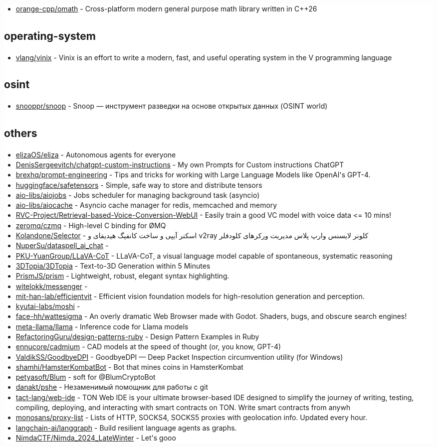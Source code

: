 - [orange-cpp/omath](https://github.com/orange-cpp/omath) - Cross-platform modern general purpose math library written in C++26

## operating-system 

- [vlang/vinix](https://github.com/vlang/vinix) - Vinix is an effort to write a modern, fast, and useful operating system in the V programming language

## osint 

- [snooppr/snoop](https://github.com/snooppr/snoop) - Snoop — инструмент разведки на основе открытых данных (OSINT world)

## others 

- [elizaOS/eliza](https://github.com/elizaOS/eliza) - Autonomous agents for everyone
- [DenisSergeevitch/chatgpt-custom-instructions](https://github.com/DenisSergeevitch/chatgpt-custom-instructions) - My own Prompts for Custom instructions ChatGPT
- [brexhq/prompt-engineering](https://github.com/brexhq/prompt-engineering) - Tips and tricks for working with Large Language Models like OpenAI's GPT-4.
- [huggingface/safetensors](https://github.com/huggingface/safetensors) - Simple, safe way to store and distribute tensors
- [aio-libs/aiojobs](https://github.com/aio-libs/aiojobs) - Jobs scheduler for managing background task (asyncio)
- [aio-libs/aiocache](https://github.com/aio-libs/aiocache) - Asyncio cache manager for redis, memcached and memory
- [RVC-Project/Retrieval-based-Voice-Conversion-WebUI](https://github.com/RVC-Project/Retrieval-based-Voice-Conversion-WebUI) - Easily train a good VC model with voice data &lt;= 10 mins!
- [zeromq/czmq](https://github.com/zeromq/czmq) - High-level C binding for ØMQ
- [Kolandone/Selector](https://github.com/Kolandone/Selector) - اسکنر آیپی و ساخت کانفیگ هیدیفای و v2ray کلونر لایسنس وارپ پلاس مدیریت ورکرهای کلودفلر
- [NuperSu/dataspell_ai_chat](https://github.com/NuperSu/dataspell_ai_chat) - 
- [PKU-YuanGroup/LLaVA-CoT](https://github.com/PKU-YuanGroup/LLaVA-CoT) - LLaVA-CoT, a visual language model capable of spontaneous, systematic reasoning
- [3DTopia/3DTopia](https://github.com/3DTopia/3DTopia) - Text-to-3D Generation within 5 Minutes
- [PrismJS/prism](https://github.com/PrismJS/prism) - Lightweight, robust, elegant syntax highlighting.
- [witelokk/messenger](https://github.com/witelokk/messenger) - 
- [mit-han-lab/efficientvit](https://github.com/mit-han-lab/efficientvit) - Efficient vision foundation models for high-resolution generation and perception.
- [kyutai-labs/moshi](https://github.com/kyutai-labs/moshi) - 
- [face-hh/wattesigma](https://github.com/face-hh/wattesigma) - An overly dramatic Web Browser made with Godot. Shaders, bugs, and obscure search engines!
- [meta-llama/llama](https://github.com/meta-llama/llama) - Inference code for Llama models
- [RefactoringGuru/design-patterns-ruby](https://github.com/RefactoringGuru/design-patterns-ruby) - Design Pattern Examples in Ruby
- [ennucore/cadmium](https://github.com/ennucore/cadmium) - CAD models at the speed of thought (or, you know, GPT-4)
- [ValdikSS/GoodbyeDPI](https://github.com/ValdikSS/GoodbyeDPI) - GoodbyeDPI — Deep Packet Inspection circumvention utility (for Windows)
- [shamhi/HamsterKombatBot](https://github.com/shamhi/HamsterKombatBot) - Bot that mines coins in HamsterKombat
- [petyasoft/Blum](https://github.com/petyasoft/Blum) - soft for @BlumCryptoBot
- [danakt/pshe](https://github.com/danakt/pshe) - Незаменимый помощник для работы с git
- [tact-lang/web-ide](https://github.com/tact-lang/web-ide) - TON Web IDE is your ultimate browser-based IDE designed to simplify the journey of writing, testing, compiling, deploying, and interacting with smart contracts on TON. Write smart contracts from anywh
- [monosans/proxy-list](https://github.com/monosans/proxy-list) - Lists of HTTP, SOCKS4, SOCKS5 proxies with geolocation info. Updated every hour.
- [langchain-ai/langgraph](https://github.com/langchain-ai/langgraph) - Build resilient language agents as graphs.
- [NimdaCTF/Nimda_2024_LateWinter](https://github.com/NimdaCTF/Nimda_2024_LateWinter) - Let's gooo